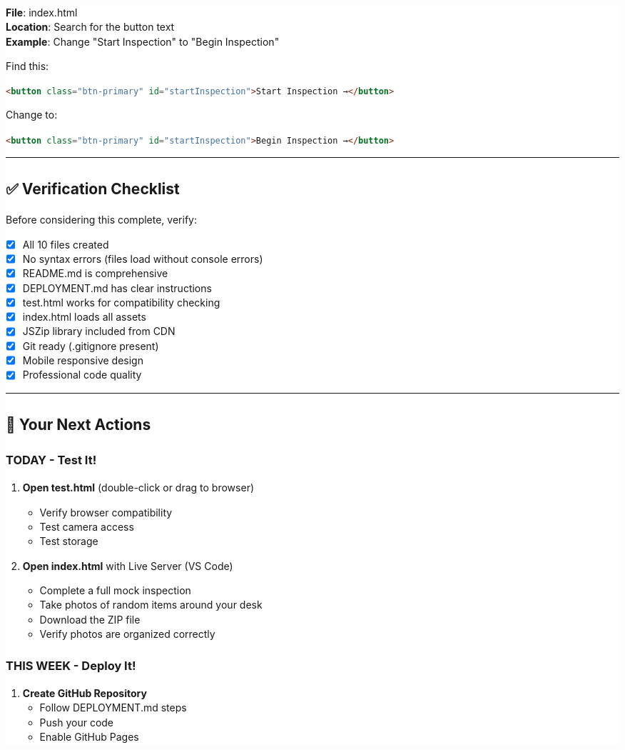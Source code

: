**File**: index.html  
**Location**: Search for the button text  
**Example**: Change "Start Inspection" to "Begin Inspection"

Find this:
```html
<button class="btn-primary" id="startInspection">Start Inspection →</button>
```

Change to:
```html
<button class="btn-primary" id="startInspection">Begin Inspection →</button>
```

---

## ✅ Verification Checklist

Before considering this complete, verify:

- [x] All 10 files created
- [x] No syntax errors (files load without console errors)
- [x] README.md is comprehensive
- [x] DEPLOYMENT.md has clear instructions
- [x] test.html works for compatibility checking
- [x] index.html loads all assets
- [x] JSZip library included from CDN
- [x] Git ready (.gitignore present)
- [x] Mobile responsive design
- [x] Professional code quality

---


## 🎯 Your Next Actions

### TODAY - Test It!

1. **Open test.html** (double-click or drag to browser)
   - Verify browser compatibility
   - Test camera access
   - Test storage

2. **Open index.html** with Live Server (VS Code)
   - Complete a full mock inspection
   - Take photos of random items around your desk
   - Download the ZIP file
   - Verify photos are organized correctly

### THIS WEEK - Deploy It!

1. **Create GitHub Repository**
   - Follow DEPLOYMENT.md steps
   - Push your code
   - Enable GitHub Pages
